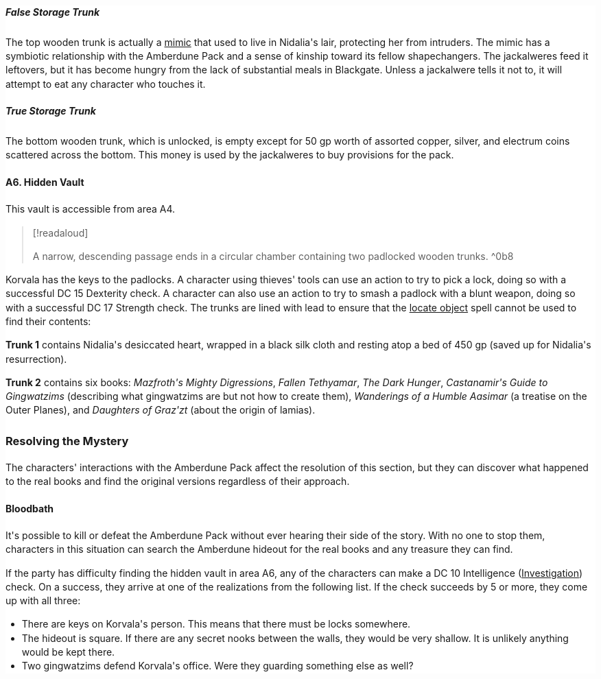 ##### False Storage Trunk

The top wooden trunk is actually a [mimic](/3-Mechanics/CLI/bestiary/monstrosity/mimic.md) that used to live in Nidalia's lair, protecting her from intruders. The mimic has a symbiotic relationship with the Amberdune Pack and a sense of kinship toward its fellow shapechangers. The jackalweres feed it leftovers, but it has become hungry from the lack of substantial meals in Blackgate. Unless a jackalwere tells it not to, it will attempt to eat any character who touches it.

##### True Storage Trunk

The bottom wooden trunk, which is unlocked, is empty except for 50 gp worth of assorted copper, silver, and electrum coins scattered across the bottom. This money is used by the jackalweres to buy provisions for the pack.

#### A6. Hidden Vault

This vault is accessible from area A4.

> [!readaloud] 
> 
> A narrow, descending passage ends in a circular chamber containing two padlocked wooden trunks. 
^0b8

Korvala has the keys to the padlocks. A character using thieves' tools can use an action to try to pick a lock, doing so with a successful DC 15 Dexterity check. A character can also use an action to try to smash a padlock with a blunt weapon, doing so with a successful DC 17 Strength check. The trunks are lined with lead to ensure that the [locate object](/3-Mechanics/CLI/spells/locate-object.md) spell cannot be used to find their contents:

**Trunk 1** contains Nidalia's desiccated heart, wrapped in a black silk cloth and resting atop a bed of 450 gp (saved up for Nidalia's resurrection).

**Trunk 2** contains six books: *Mazfroth's Mighty Digressions*, *Fallen Tethyamar*, *The Dark Hunger*, *Castanamir's Guide to Gingwatzims* (describing what gingwatzims are but not how to create them), *Wanderings of a Humble Aasimar* (a treatise on the Outer Planes), and *Daughters of Graz'zt* (about the origin of lamias).

### Resolving the Mystery

The characters' interactions with the Amberdune Pack affect the resolution of this section, but they can discover what happened to the real books and find the original versions regardless of their approach.

#### Bloodbath

It's possible to kill or defeat the Amberdune Pack without ever hearing their side of the story. With no one to stop them, characters in this situation can search the Amberdune hideout for the real books and any treasure they can find.

If the party has difficulty finding the hidden vault in area A6, any of the characters can make a DC 10 Intelligence ([Investigation](/3-Mechanics/CLI/rules/skills.md#Investigation)) check. On a success, they arrive at one of the realizations from the following list. If the check succeeds by 5 or more, they come up with all three:

- There are keys on Korvala's person. This means that there must be locks somewhere.  
- The hideout is square. If there are any secret nooks between the walls, they would be very shallow. It is unlikely anything would be kept there.  
- Two gingwatzims defend Korvala's office. Were they guarding something else as well?  
